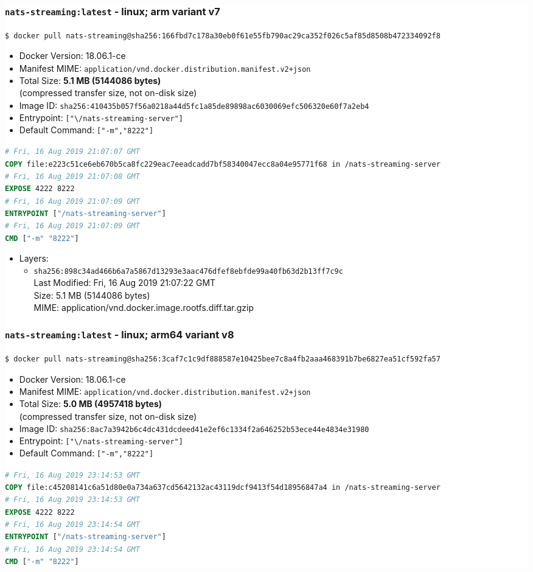 ### `nats-streaming:latest` - linux; arm variant v7

```console
$ docker pull nats-streaming@sha256:166fbd7c178a30eb0f61e55fb790ac29ca352f026c5af85d8508b472334092f8
```

-	Docker Version: 18.06.1-ce
-	Manifest MIME: `application/vnd.docker.distribution.manifest.v2+json`
-	Total Size: **5.1 MB (5144086 bytes)**  
	(compressed transfer size, not on-disk size)
-	Image ID: `sha256:410435b057f56a0218a44d5fc1a85de89898ac6030069efc506320e60f7a2eb4`
-	Entrypoint: `["\/nats-streaming-server"]`
-	Default Command: `["-m","8222"]`

```dockerfile
# Fri, 16 Aug 2019 21:07:07 GMT
COPY file:e223c51ce6eb670b5ca8fc229eac7eeadcadd7bf58340047ecc8a04e95771f68 in /nats-streaming-server 
# Fri, 16 Aug 2019 21:07:08 GMT
EXPOSE 4222 8222
# Fri, 16 Aug 2019 21:07:09 GMT
ENTRYPOINT ["/nats-streaming-server"]
# Fri, 16 Aug 2019 21:07:09 GMT
CMD ["-m" "8222"]
```

-	Layers:
	-	`sha256:898c34ad466b6a7a5867d13293e3aac476dfef8ebfde99a40fb63d2b13ff7c9c`  
		Last Modified: Fri, 16 Aug 2019 21:07:22 GMT  
		Size: 5.1 MB (5144086 bytes)  
		MIME: application/vnd.docker.image.rootfs.diff.tar.gzip

### `nats-streaming:latest` - linux; arm64 variant v8

```console
$ docker pull nats-streaming@sha256:3caf7c1c9df888587e10425bee7c8a4fb2aaa468391b7be6827ea51cf592fa57
```

-	Docker Version: 18.06.1-ce
-	Manifest MIME: `application/vnd.docker.distribution.manifest.v2+json`
-	Total Size: **5.0 MB (4957418 bytes)**  
	(compressed transfer size, not on-disk size)
-	Image ID: `sha256:8ac7a3942b6c4dc431dcdeed41e2ef6c1334f2a646252b53ece44e4834e31980`
-	Entrypoint: `["\/nats-streaming-server"]`
-	Default Command: `["-m","8222"]`

```dockerfile
# Fri, 16 Aug 2019 23:14:53 GMT
COPY file:c45208141c6a51d80e0a734a637cd5642132ac43119dcf9413f54d18956847a4 in /nats-streaming-server 
# Fri, 16 Aug 2019 23:14:53 GMT
EXPOSE 4222 8222
# Fri, 16 Aug 2019 23:14:54 GMT
ENTRYPOINT ["/nats-streaming-server"]
# Fri, 16 Aug 2019 23:14:54 GMT
CMD ["-m" "8222"]
```
